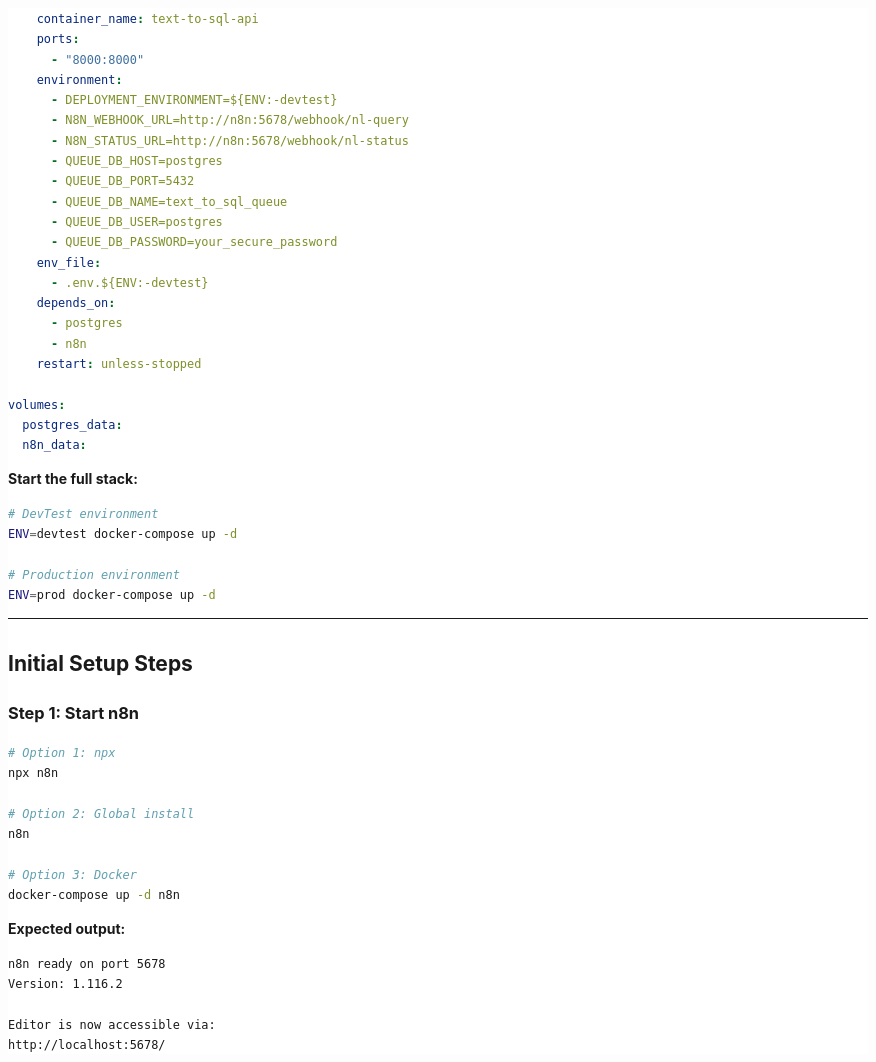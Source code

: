 ```yaml
    container_name: text-to-sql-api
    ports:
      - "8000:8000"
    environment:
      - DEPLOYMENT_ENVIRONMENT=${ENV:-devtest}
      - N8N_WEBHOOK_URL=http://n8n:5678/webhook/nl-query
      - N8N_STATUS_URL=http://n8n:5678/webhook/nl-status
      - QUEUE_DB_HOST=postgres
      - QUEUE_DB_PORT=5432
      - QUEUE_DB_NAME=text_to_sql_queue
      - QUEUE_DB_USER=postgres
      - QUEUE_DB_PASSWORD=your_secure_password
    env_file:
      - .env.${ENV:-devtest}
    depends_on:
      - postgres
      - n8n
    restart: unless-stopped

volumes:
  postgres_data:
  n8n_data:
```

**Start the full stack:**
```bash
# DevTest environment
ENV=devtest docker-compose up -d

# Production environment
ENV=prod docker-compose up -d
```

---

## Initial Setup Steps

### Step 1: Start n8n

```bash
# Option 1: npx
npx n8n

# Option 2: Global install
n8n

# Option 3: Docker
docker-compose up -d n8n
```

**Expected output:**
```
n8n ready on port 5678
Version: 1.116.2

Editor is now accessible via:
http://localhost:5678/
```
